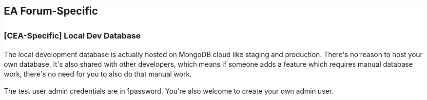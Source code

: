 ## EA Forum-Specific

### \[CEA-Specific] Local Dev Database

The local development database is actually hosted on MongoDB cloud like staging
and production. There's no reason to host your own database. It's also shared
with other developers, which means if someone adds a feature which requires
manual database work, there's no need for you to also do that manual work.

The test user admin credentials are in 1password. You're also welcome to create
your own admin user.
